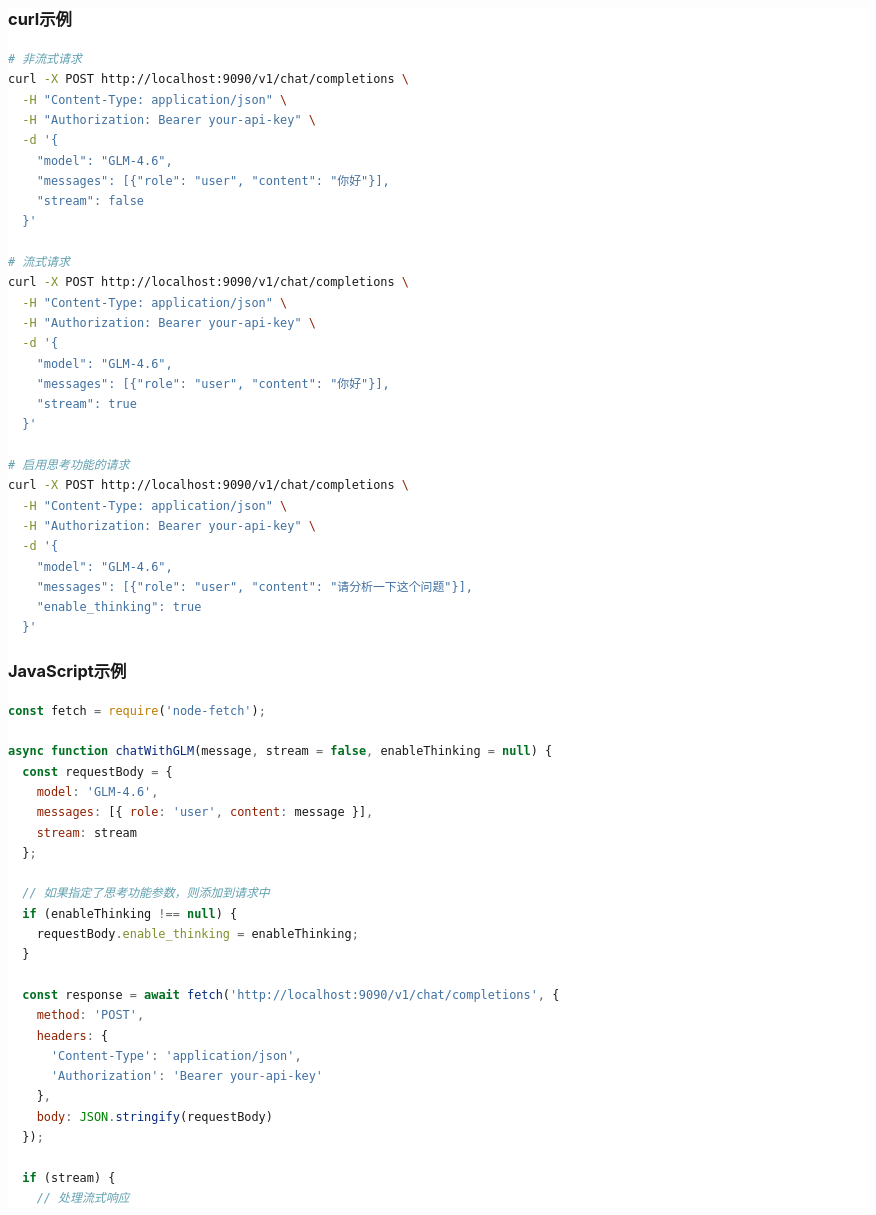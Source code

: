 ```python
```

### curl示例

```bash
# 非流式请求
curl -X POST http://localhost:9090/v1/chat/completions \
  -H "Content-Type: application/json" \
  -H "Authorization: Bearer your-api-key" \
  -d '{
    "model": "GLM-4.6",
    "messages": [{"role": "user", "content": "你好"}],
    "stream": false
  }'

# 流式请求
curl -X POST http://localhost:9090/v1/chat/completions \
  -H "Content-Type: application/json" \
  -H "Authorization: Bearer your-api-key" \
  -d '{
    "model": "GLM-4.6",
    "messages": [{"role": "user", "content": "你好"}],
    "stream": true
  }'

# 启用思考功能的请求
curl -X POST http://localhost:9090/v1/chat/completions \
  -H "Content-Type: application/json" \
  -H "Authorization: Bearer your-api-key" \
  -d '{
    "model": "GLM-4.6",
    "messages": [{"role": "user", "content": "请分析一下这个问题"}],
    "enable_thinking": true
  }'
```

### JavaScript示例

```javascript
const fetch = require('node-fetch');

async function chatWithGLM(message, stream = false, enableThinking = null) {
  const requestBody = {
    model: 'GLM-4.6',
    messages: [{ role: 'user', content: message }],
    stream: stream
  };
  
  // 如果指定了思考功能参数，则添加到请求中
  if (enableThinking !== null) {
    requestBody.enable_thinking = enableThinking;
  }
  
  const response = await fetch('http://localhost:9090/v1/chat/completions', {
    method: 'POST',
    headers: {
      'Content-Type': 'application/json',
      'Authorization': 'Bearer your-api-key'
    },
    body: JSON.stringify(requestBody)
  });

  if (stream) {
    // 处理流式响应
```